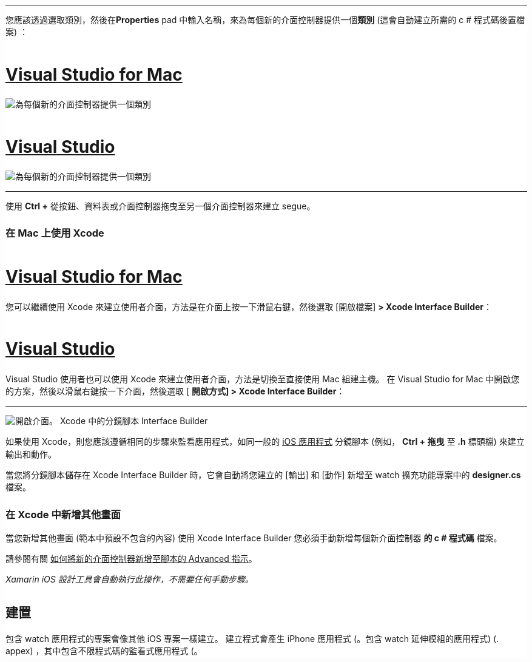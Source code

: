 -----

您應該透過選取類別，然後在**Properties** pad 中輸入名稱，來為每個新的介面控制器提供一個**類別** (這會自動建立所需的 c # 程式碼後置檔案) ：

# <a name="visual-studio-for-mac"></a>[Visual Studio for Mac](#tab/macos)

![為每個新的介面控制器提供一個類別](installation-images/iosdesigner-classname.png)

# <a name="visual-studio"></a>[Visual Studio](#tab/windows)

![為每個新的介面控制器提供一個類別](installation-images/iosdesigner-classname-vs.png)

-----

使用 **Ctrl +** 從按鈕、資料表或介面控制器拖曳至另一個介面控制器來建立 segue。

### <a name="using-xcode-on-the-mac"></a>在 Mac 上使用 Xcode

# <a name="visual-studio-for-mac"></a>[Visual Studio for Mac](#tab/macos)

您可以繼續使用 Xcode 來建立使用者介面，方法是在介面上按一下滑鼠右鍵，然後選取 [開啟檔案] **> Xcode Interface Builder**：

# <a name="visual-studio"></a>[Visual Studio](#tab/windows)

Visual Studio 使用者也可以使用 Xcode 來建立使用者介面，方法是切換至直接使用 Mac 組建主機。
在 Visual Studio for Mac 中開啟您的方案，然後以滑鼠右鍵按一下介面，然後選取 [ **開啟方式] > Xcode Interface Builder**：

-----

![開啟介面。 Xcode 中的分鏡腳本 Interface Builder](installation-images/openwith-xcode.png)

如果使用 Xcode，則您應該遵循相同的步驟來監看應用程式，如同一般的 [iOS 應用程式](~/ios/user-interface/storyboards/index.md) 分鏡腳本 (例如， **Ctrl + 拖曳** 至 **.h** 標頭檔) 來建立輸出和動作。

當您將分鏡腳本儲存在 Xcode Interface Builder 時，它會自動將您建立的 [輸出] 和 [動作] 新增至 watch 擴充功能專案中的 **designer.cs** 檔案。

### <a name="adding-additional-screens-in-xcode"></a>在 Xcode 中新增其他畫面

當您新增其他畫面 (範本中預設不包含的內容) 使用 Xcode Interface Builder 您必須手動新增每個新介面控制器 **的 c # 程式碼** 檔案。

請參閱有關 [如何將新的介面控制器新增至腳本的 Advanced 指示](~/ios/watchos/troubleshooting.md#add)。

*Xamarin iOS 設計工具會自動執行此操作，不需要任何手動步驟。*

## <a name="building"></a>建置

包含 watch 應用程式的專案會像其他 iOS 專案一樣建立。 建立程式會產生 iPhone 應用程式 (。包含 watch 延伸模組的應用程式)  (. appex) ，其中包含不限程式碼的監看式應用程式 (。
